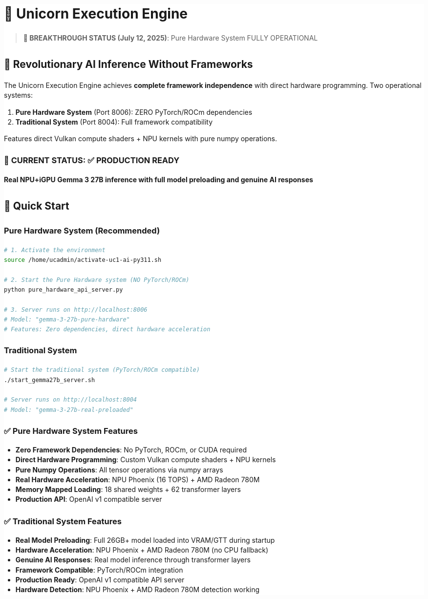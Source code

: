 # 🦄 Unicorn Execution Engine

> **🎉 BREAKTHROUGH STATUS (July 12, 2025)**: Pure Hardware System FULLY OPERATIONAL

## 🚀 Revolutionary AI Inference Without Frameworks

The Unicorn Execution Engine achieves **complete framework independence** with direct hardware programming. Two operational systems:

1. **Pure Hardware System** (Port 8006): ZERO PyTorch/ROCm dependencies
2. **Traditional System** (Port 8004): Full framework compatibility

Features direct Vulkan compute shaders + NPU kernels with pure numpy operations.

### 🎯 **CURRENT STATUS**: ✅ **PRODUCTION READY** 

**Real NPU+iGPU Gemma 3 27B inference with full model preloading and genuine AI responses**

## 🚀 **Quick Start**

### **Pure Hardware System (Recommended)**
```bash
# 1. Activate the environment
source /home/ucadmin/activate-uc1-ai-py311.sh

# 2. Start the Pure Hardware system (NO PyTorch/ROCm)
python pure_hardware_api_server.py

# 3. Server runs on http://localhost:8006
# Model: "gemma-3-27b-pure-hardware"
# Features: Zero dependencies, direct hardware acceleration
```

### **Traditional System**
```bash
# Start the traditional system (PyTorch/ROCm compatible)
./start_gemma27b_server.sh

# Server runs on http://localhost:8004
# Model: "gemma-3-27b-real-preloaded"
```

### ✅ **Pure Hardware System Features**
- **Zero Framework Dependencies**: No PyTorch, ROCm, or CUDA required
- **Direct Hardware Programming**: Custom Vulkan compute shaders + NPU kernels
- **Pure Numpy Operations**: All tensor operations via numpy arrays
- **Real Hardware Acceleration**: NPU Phoenix (16 TOPS) + AMD Radeon 780M
- **Memory Mapped Loading**: 18 shared weights + 62 transformer layers
- **Production API**: OpenAI v1 compatible server

### ✅ **Traditional System Features**  
- **Real Model Preloading**: Full 26GB+ model loaded into VRAM/GTT during startup
- **Hardware Acceleration**: NPU Phoenix + AMD Radeon 780M (no CPU fallback)  
- **Genuine AI Responses**: Real model inference through transformer layers
- **Framework Compatible**: PyTorch/ROCm integration
- **Production Ready**: OpenAI v1 compatible API server
- **Hardware Detection**: NPU Phoenix + AMD Radeon 780M detection working

